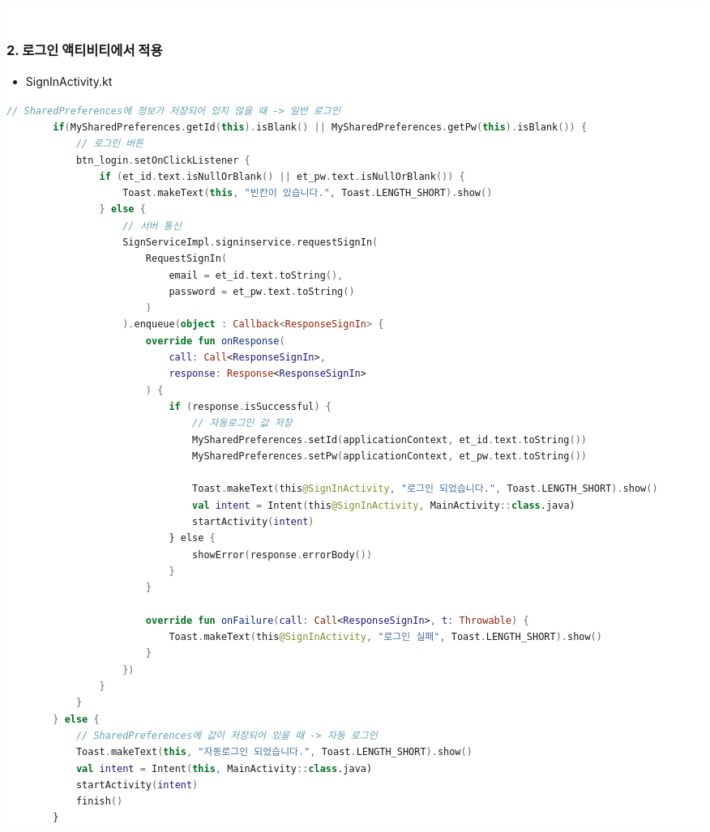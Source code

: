<br>

### 2. 로그인 액티비티에서 적용
- SignInActivity.kt   
```kotlin
// SharedPreferences에 정보가 저장되어 있지 않을 때 -> 일반 로그인
        if(MySharedPreferences.getId(this).isBlank() || MySharedPreferences.getPw(this).isBlank()) {
            // 로그인 버튼
            btn_login.setOnClickListener {
                if (et_id.text.isNullOrBlank() || et_pw.text.isNullOrBlank()) {
                    Toast.makeText(this, "빈칸이 있습니다.", Toast.LENGTH_SHORT).show()
                } else {
                    // 서버 통신
                    SignServiceImpl.signinservice.requestSignIn(
                        RequestSignIn(
                            email = et_id.text.toString(),
                            password = et_pw.text.toString()
                        )
                    ).enqueue(object : Callback<ResponseSignIn> {
                        override fun onResponse(
                            call: Call<ResponseSignIn>,
                            response: Response<ResponseSignIn>
                        ) {
                            if (response.isSuccessful) {
                                // 자동로그인 값 저장
                                MySharedPreferences.setId(applicationContext, et_id.text.toString())
                                MySharedPreferences.setPw(applicationContext, et_pw.text.toString())

                                Toast.makeText(this@SignInActivity, "로그인 되었습니다.", Toast.LENGTH_SHORT).show()
                                val intent = Intent(this@SignInActivity, MainActivity::class.java)
                                startActivity(intent)
                            } else {
                                showError(response.errorBody())
                            }
                        }

                        override fun onFailure(call: Call<ResponseSignIn>, t: Throwable) {
                            Toast.makeText(this@SignInActivity, "로그인 실패", Toast.LENGTH_SHORT).show()
                        }
                    })
                }
            }
        } else {
            // SharedPreferences에 값이 저장되어 있을 때 -> 자동 로그인
            Toast.makeText(this, "자동로그인 되었습니다.", Toast.LENGTH_SHORT).show()
            val intent = Intent(this, MainActivity::class.java)
            startActivity(intent)
            finish()
        }
```
